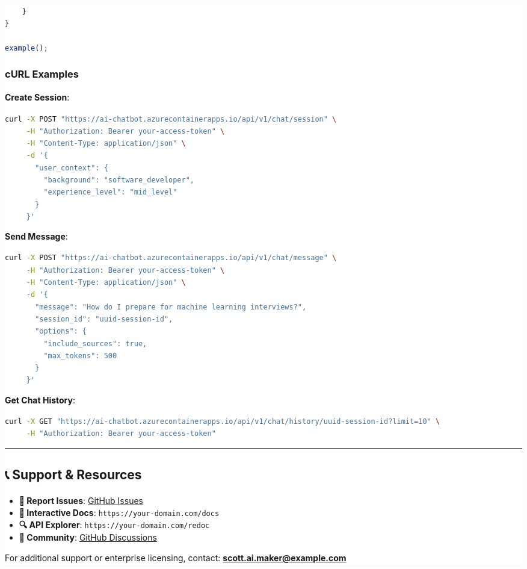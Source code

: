 ```javascript
    }
}

example();
```

### cURL Examples

**Create Session**:
```bash
curl -X POST "https://ai-chatbot.azurecontainerapps.io/api/v1/chat/session" \
     -H "Authorization: Bearer your-access-token" \
     -H "Content-Type: application/json" \
     -d '{
       "user_context": {
         "background": "software_developer",
         "experience_level": "mid_level"
       }
     }'
```

**Send Message**:
```bash
curl -X POST "https://ai-chatbot.azurecontainerapps.io/api/v1/chat/message" \
     -H "Authorization: Bearer your-access-token" \
     -H "Content-Type: application/json" \
     -d '{
       "message": "How do I prepare for machine learning interviews?",
       "session_id": "uuid-session-id",
       "options": {
         "include_sources": true,
         "max_tokens": 500
       }
     }'
```

**Get Chat History**:
```bash
curl -X GET "https://ai-chatbot.azurecontainerapps.io/api/v1/chat/history/uuid-session-id?limit=10" \
     -H "Authorization: Bearer your-access-token"
```

---

## 📞 Support & Resources

- **🐛 Report Issues**: [GitHub Issues](https://github.com/scott-ai-maker/ai-powered-chatbot/issues)
- **📖 Interactive Docs**: `https://your-domain.com/docs`
- **🔍 API Explorer**: `https://your-domain.com/redoc`
- **💬 Community**: [GitHub Discussions](https://github.com/scott-ai-maker/ai-powered-chatbot/discussions)

For additional support or enterprise licensing, contact: **scott.ai.maker@example.com**